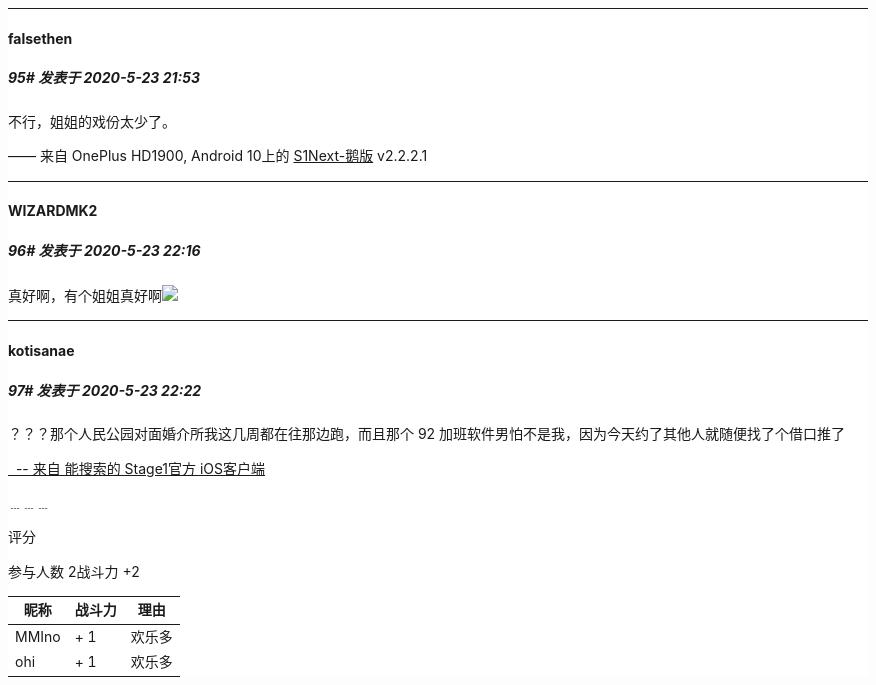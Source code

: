 

-----

####  falsethen  
##### 95#       发表于 2020-5-23 21:53




不行，姐姐的戏份太少了。

—— 来自 OnePlus HD1900, Android 10上的 [S1Next-鹅版](https://github.com/ykrank/S1-Next/releases) v2.2.2.1







-----

####  WIZARDMK2  
##### 96#       发表于 2020-5-23 22:16




真好啊，有个姐姐真好啊<img src="https://static.saraba1st.com/image/smiley/face2017/074.png" referrerpolicy="no-referrer">







-----

####  kotisanae  
##### 97#       发表于 2020-5-23 22:22




？？？那个人民公园对面婚介所我这几周都在往那边跑，而且那个 92 加班软件男怕不是我，因为今天约了其他人就随便找了个借口推了

[  -- 来自 能搜索的 Stage1官方 iOS客户端](https://itunes.apple.com/fi/app/saraba1st/id1221237470?mt=8)



﹍﹍﹍

评分





 参与人数 2战斗力 +2

|昵称|战斗力|理由|
|----|---|---|
| MMIno| + 1|欢乐多|
| ohi| + 1|欢乐多|


